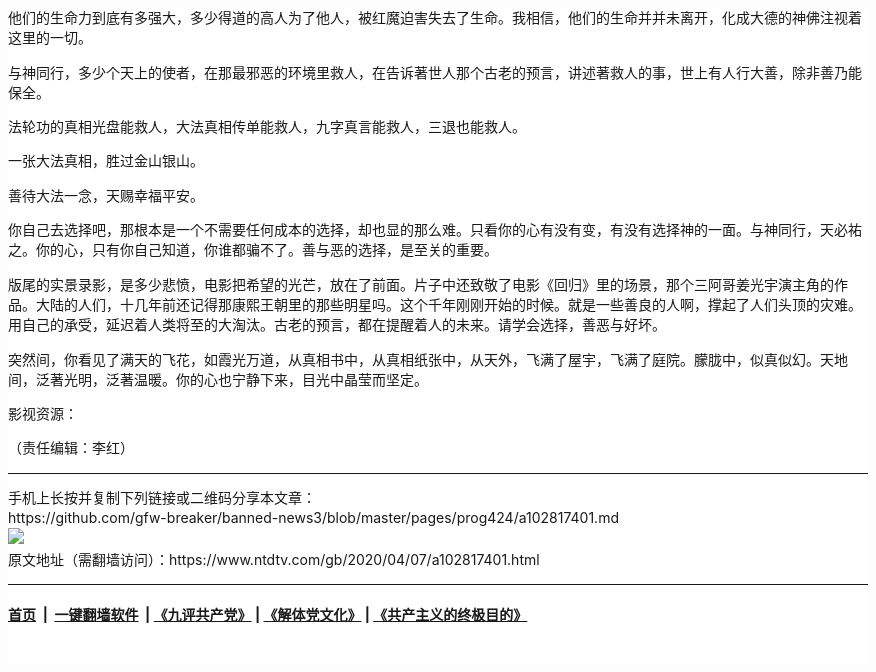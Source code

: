   他们的生命力到底有多强大，多少得道的高人为了他人，被红魔迫害失去了生命。我相信，他们的生命并并未离开，化成大德的神佛注视着这里的一切。
 </p>
 <p>
  与神同行，多少个天上的使者，在那最邪恶的环境里救人，在告诉著世人那个古老的预言，讲述著救人的事，世上有人行大善，除非善乃能保全。
 </p>
 <p>
  法轮功的真相光盘能救人，大法真相传单能救人，九字真言能救人，三退也能救人。
 </p>
 <p>
  一张大法真相，胜过金山银山。
 </p>
 <p>
  善待大法一念，天赐幸福平安。
 </p>
 <p>
  你自己去选择吧，那根本是一个不需要任何成本的选择，却也显的那么难。只看你的心有没有变，有没有选择神的一面。与神同行，天必祐之。你的心，只有你自己知道，你谁都骗不了。善与恶的选择，是至关的重要。
 </p>
 <p>
  版尾的实景录影，是多少悲愤，电影把希望的光芒，放在了前面。片子中还致敬了电影《回归》里的场景，那个三阿哥姜光宇演主角的作品。大陆的人们，十几年前还记得那康熙王朝里的那些明星吗。这个千年刚刚开始的时候。就是一些善良的人啊，撑起了人们头顶的灾难。用自己的承受，延迟着人类将至的大淘汰。古老的预言，都在提醒着人的未来。请学会选择，善恶与好坏。
 </p>
 <p>
  突然间，你看见了满天的飞花，如霞光万道，从真相书中，从真相纸张中，从天外，飞满了屋宇，飞满了庭院。朦胧中，似真似幻。天地间，泛著光明，泛著温暖。你的心也宁静下来，目光中晶莹而坚定。
 </p>
 <p>
  影视资源：
  <div class="video_fit_container">
  </div>
 </p>
 <p>
  （责任编辑：李红）
 </p>
 <div class="single_ad">
 </div>
</div>
</div>
<hr/>
手机上长按并复制下列链接或二维码分享本文章：<br/>
https://github.com/gfw-breaker/banned-news3/blob/master/pages/prog424/a102817401.md <br/>
<a href='https://github.com/gfw-breaker/banned-news3/blob/master/pages/prog424/a102817401.md'><img src='https://github.com/gfw-breaker/banned-news3/blob/master/pages/prog424/a102817401.md.png'/></a> <br/>
原文地址（需翻墙访问）：https://www.ntdtv.com/gb/2020/04/07/a102817401.html


------------------------
#### [首页](https://github.com/gfw-breaker/banned-news3/blob/master/README.md) &nbsp;|&nbsp; [一键翻墙软件](https://github.com/gfw-breaker/nogfw/blob/master/README.md) &nbsp;| [《九评共产党》](https://github.com/gfw-breaker/9ping.md/blob/master/README.md#九评之一评共产党是什么) | [《解体党文化》](https://github.com/gfw-breaker/jtdwh.md/blob/master/README.md) | [《共产主义的终极目的》](https://github.com/gfw-breaker/gczydzjmd.md/blob/master/README.md)


<img src='http://gfw-breaker.win/banned-news3/pages/prog424/a102817401.md' width='0px' height='0px'/>
